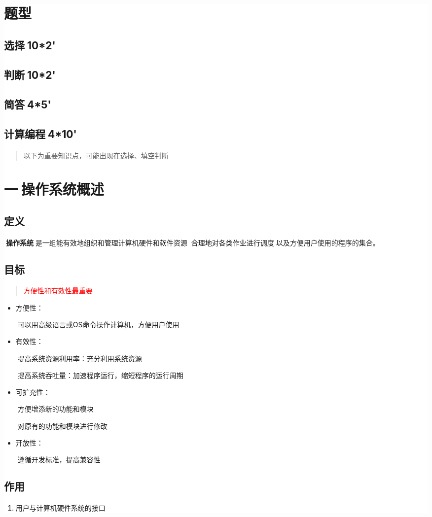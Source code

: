 # 题型

## 选择	10*2'

## 判断	10*2'

## 简答	4*5'

## 计算编程	4*10'



> 以下为重要知识点，可能出现在选择、填空判断

# 一	操作系统概述

## 定义

​	**操作系统**	是一组能有效地组织和管理计算机硬件和软件资源
​					   合理地对各类作业进行调度
​					   以及方便用户使用的程序的集合。

## 目标

> <font color='red'>方便性和有效性最重要</font>

- 方便性：

    ​	可以用高级语言或OS命令操作计算机，方便用户使用

- 有效性：

    ​	提高系统资源利用率：充分利用系统资源

    ​	提高系统吞吐量：加速程序运行，缩短程序的运行周期

- 可扩充性：

    ​	方便增添新的功能和模块

    ​	对原有的功能和模块进行修改

- 开放性：

    ​	遵循开发标准，提高兼容性



## 作用

1. 用户与计算机硬件系统的接口
